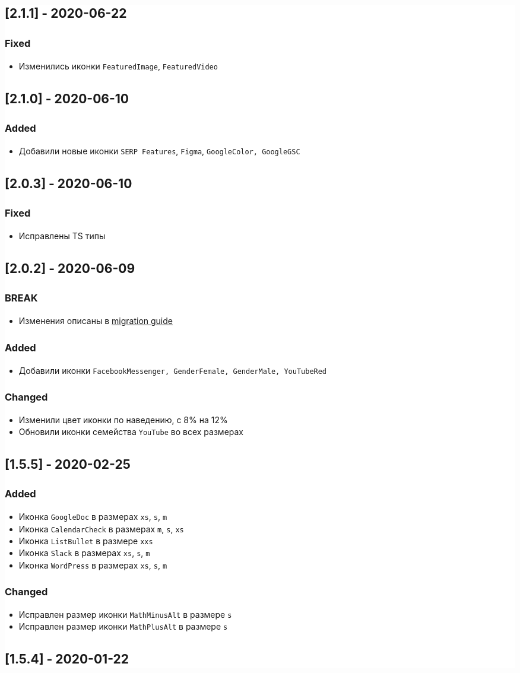 ## [2.1.1] - 2020-06-22

### Fixed

- Изменились иконки `FeaturedImage`, `FeaturedVideo`

## [2.1.0] - 2020-06-10

### Added

- Добавили новые иконки `SERP Features`, `Figma`, `GoogleColor, GoogleGSC`

## [2.0.3] - 2020-06-10

### Fixed

- Исправлены TS типы

## [2.0.2] - 2020-06-09

### BREAK

- Изменения описаны в [migration guide](/internal/migration-guide)

### Added

- Добавили иконки `FacebookMessenger, GenderFemale, GenderMale, YouTubeRed`

### Changed

- Изменили цвет иконки по наведению, с 8% на 12%
- Обновили иконки семейства `YouTube` во всех размерах

## [1.5.5] - 2020-02-25

### Added

- Иконка `GoogleDoc` в размерах `xs`, `s`, `m`
- Иконка `CalendarCheck` в размерах `m`, `s`, `xs`
- Иконка `ListBullet` в размере `xxs`
- Иконка `Slack` в размерах `xs`, `s`, `m`
- Иконка `WordPress` в размерах `xs`, `s`, `m`

### Changed

- Исправлен размер иконки `MathMinusAlt` в размере `s`
- Исправлен размер иконки `MathPlusAlt` в размере `s`

## [1.5.4] - 2020-01-22
